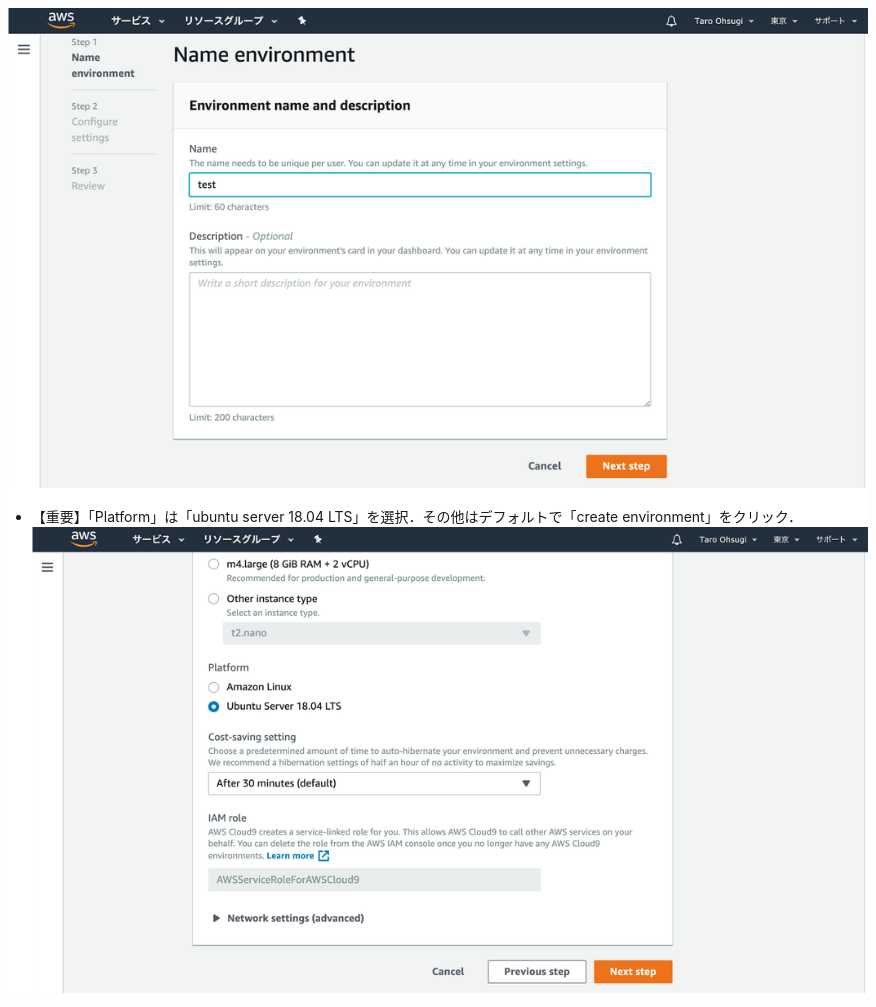 ![名前入力画面](./images/20190611-input_name.png)

- 【重要】「Platform」は「ubuntu server 18.04 LTS」を選択．その他はデフォルトで「create environment」をクリック．
![セットアップ画面01](./images/20190611-setup_01.png)
